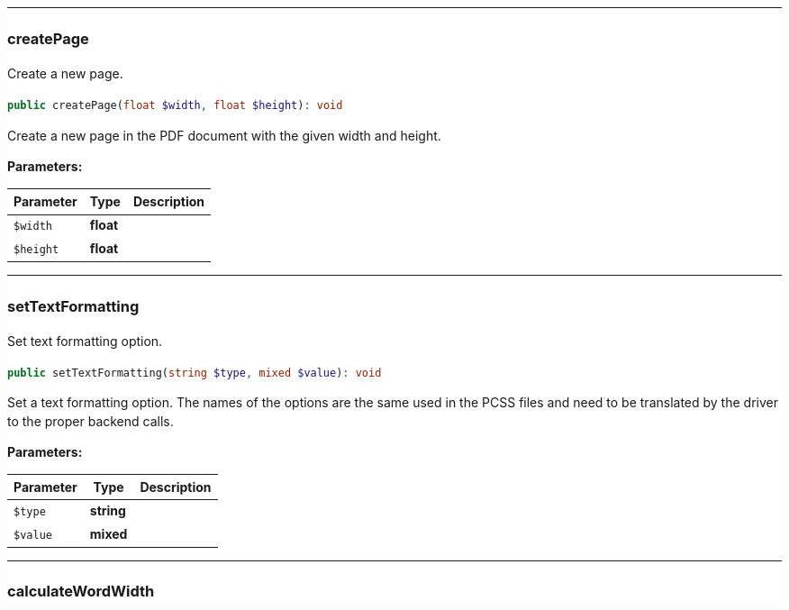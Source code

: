 


***

### createPage

Create a new page.

```php
public createPage(float $width, float $height): void
```

Create a new page in the PDF document with the given width and height.






**Parameters:**

| Parameter | Type | Description |
|-----------|------|-------------|
| `$width` | **float** |  |
| `$height` | **float** |  |




***

### setTextFormatting

Set text formatting option.

```php
public setTextFormatting(string $type, mixed $value): void
```

Set a text formatting option. The names of the options are the same used
in the PCSS files and need to be translated by the driver to the proper
backend calls.






**Parameters:**

| Parameter | Type | Description |
|-----------|------|-------------|
| `$type` | **string** |  |
| `$value` | **mixed** |  |




***

### calculateWordWidth

